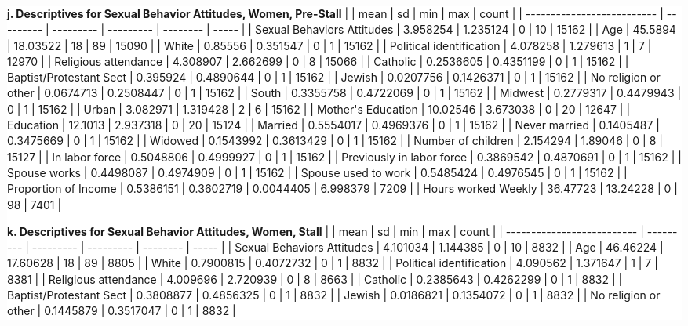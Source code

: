 **j. Descriptives for Sexual Behavior Attitudes, Women, Pre-Stall**
|                            | mean      | sd        | min       | max      | count |
| -------------------------- | --------- | --------- | --------- | -------- | ----- |
| Sexual Behaviors Attitudes | 3.958254  | 1.235124  | 0         | 10       | 15162 |
| Age                        | 45.5894   | 18.03522  | 18        | 89       | 15090 |
| White                      | 0.85556   | 0.351547  | 0         | 1        | 15162 |
| Political identification   | 4.078258  | 1.279613  | 1         | 7        | 12970 |
| Religious attendance       | 4.308907  | 2.662699  | 0         | 8        | 15066 |
| Catholic                   | 0.2536605 | 0.4351199 | 0         | 1        | 15162 |
| Baptist/Protestant Sect    | 0.395924  | 0.4890644 | 0         | 1        | 15162 |
| Jewish                     | 0.0207756 | 0.1426371 | 0         | 1        | 15162 |
| No religion or other       | 0.0674713 | 0.2508447 | 0         | 1        | 15162 |
| South                      | 0.3355758 | 0.4722069 | 0         | 1        | 15162 |
| Midwest                    | 0.2779317 | 0.4479943 | 0         | 1        | 15162 |
| Urban                      | 3.082971  | 1.319428  | 2         | 6        | 15162 |
| Mother's Education         | 10.02546  | 3.673038  | 0         | 20       | 12647 |
| Education                  | 12.1013   | 2.937318  | 0         | 20       | 15124 |
| Married                    | 0.5554017 | 0.4969376 | 0         | 1        | 15162 |
| Never married              | 0.1405487 | 0.3475669 | 0         | 1        | 15162 |
| Widowed                    | 0.1543992 | 0.3613429 | 0         | 1        | 15162 |
| Number of children         | 2.154294  | 1.89046   | 0         | 8        | 15127 |
| In labor force             | 0.5048806 | 0.4999927 | 0         | 1        | 15162 |
| Previously in labor force  | 0.3869542 | 0.4870691 | 0         | 1        | 15162 |
| Spouse works               | 0.4498087 | 0.4974909 | 0         | 1        | 15162 |
| Spouse used to work        | 0.5485424 | 0.4976545 | 0         | 1        | 15162 |
| Proportion of Income       | 0.5386151 | 0.3602719 | 0.0044405 | 6.998379 | 7209  |
| Hours worked Weekly        | 36.47723  | 13.24228  | 0         | 98       | 7401  |

**k. Descriptives for Sexual Behavior Attitudes, Women, Stall**
|                            | mean      | sd        | min       | max      | count |
| -------------------------- | --------- | --------- | --------- | -------- | ----- |
| Sexual Behaviors Attitudes | 4.101034  | 1.144385  | 0         | 10       | 8832  |
| Age                        | 46.46224  | 17.60628  | 18        | 89       | 8805  |
| White                      | 0.7900815 | 0.4072732 | 0         | 1        | 8832  |
| Political identification   | 4.090562  | 1.371647  | 1         | 7        | 8381  |
| Religious attendance       | 4.009696  | 2.720939  | 0         | 8        | 8663  |
| Catholic                   | 0.2385643 | 0.4262299 | 0         | 1        | 8832  |
| Baptist/Protestant Sect    | 0.3808877 | 0.4856325 | 0         | 1        | 8832  |
| Jewish                     | 0.0186821 | 0.1354072 | 0         | 1        | 8832  |
| No religion or other       | 0.1445879 | 0.3517047 | 0         | 1        | 8832  |
